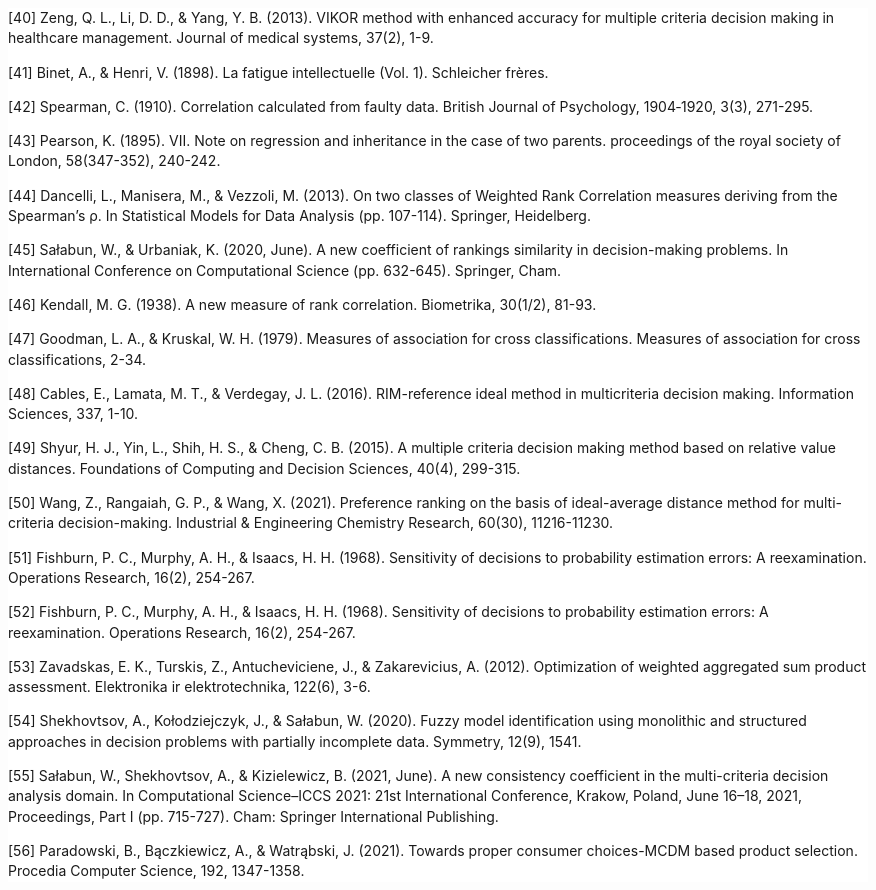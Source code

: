 <a name="c40">[40]</a> Zeng, Q. L., Li, D. D., & Yang, Y. B. (2013). VIKOR method with enhanced accuracy for multiple criteria decision making in healthcare management. Journal of medical systems, 37(2), 1-9.

<a name="c41">[41]</a> Binet, A., & Henri, V. (1898). La fatigue intellectuelle (Vol. 1). Schleicher frères.

<a name="c42">[42]</a> Spearman, C. (1910). Correlation calculated from faulty data. British Journal of Psychology, 1904‐1920, 3(3), 271-295.

<a name="c43">[43]</a> Pearson, K. (1895). VII. Note on regression and inheritance in the case of two parents. proceedings of the royal society of London, 58(347-352), 240-242.

<a name="c44">[44]</a> Dancelli, L., Manisera, M., & Vezzoli, M. (2013). On two classes of Weighted Rank Correlation measures deriving from the Spearman’s ρ. In Statistical Models for Data Analysis (pp. 107-114). Springer, Heidelberg.

<a name="c45">[45]</a> Sałabun, W., & Urbaniak, K. (2020, June). A new coefficient of rankings similarity in decision-making problems. In International Conference on Computational Science (pp. 632-645). Springer, Cham.

<a name="c46">[46]</a> Kendall, M. G. (1938). A new measure of rank correlation. Biometrika, 30(1/2), 81-93.

<a name="c47">[47]</a> Goodman, L. A., & Kruskal, W. H. (1979). Measures of association for cross classifications. Measures of association for cross classifications, 2-34.

<a name="c48">[48]</a> Cables, E., Lamata, M. T., & Verdegay, J. L. (2016). RIM-reference ideal method in multicriteria decision making. Information Sciences, 337, 1-10.

<a name="c49">[49]</a> Shyur, H. J., Yin, L., Shih, H. S., & Cheng, C. B. (2015). A multiple criteria decision making method based on relative value distances. Foundations of Computing and Decision Sciences, 40(4), 299-315.

<a name="c50">[50]</a> Wang, Z., Rangaiah, G. P., & Wang, X. (2021). Preference ranking on the basis of ideal-average distance method for multi-criteria decision-making. Industrial & Engineering Chemistry Research, 60(30), 11216-11230.

<a name="c51">[51]</a> Fishburn, P. C., Murphy, A. H., & Isaacs, H. H. (1968). Sensitivity of decisions to probability estimation errors: A reexamination. Operations Research, 16(2), 254-267.

<a name="c52">[52]</a> Fishburn, P. C., Murphy, A. H., & Isaacs, H. H. (1968). Sensitivity of decisions to probability estimation errors: A reexamination. Operations Research, 16(2), 254-267.

<a name="c53">[53]</a> Zavadskas, E. K., Turskis, Z., Antucheviciene, J., & Zakarevicius, A. (2012). Optimization of weighted aggregated sum product assessment. Elektronika ir elektrotechnika, 122(6), 3-6.

<a name="c54">[54]</a> Shekhovtsov, A., Kołodziejczyk, J., & Sałabun, W. (2020). Fuzzy model identification using monolithic and structured approaches in decision problems with partially incomplete data. Symmetry, 12(9), 1541.

<a name="c55">[55]</a> Sałabun, W., Shekhovtsov, A., & Kizielewicz, B. (2021, June). A new consistency coefficient in the multi-criteria decision analysis domain. In Computational Science–ICCS 2021: 21st International Conference, Krakow, Poland, June 16–18, 2021, Proceedings, Part I (pp. 715-727). Cham: Springer International Publishing.

<a name="c56">[56]</a> Paradowski, B., Bączkiewicz, A., & Watrąbski, J. (2021). Towards proper consumer choices-MCDM based product selection. Procedia Computer Science, 192, 1347-1358.
